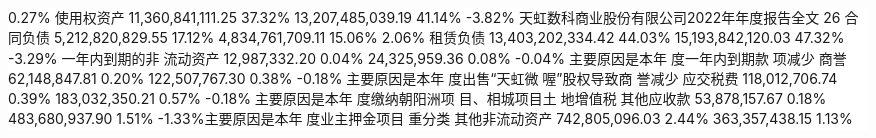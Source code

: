 0.27%
使用权资产
11,360,841,111.25
37.32%
13,207,485,039.19
41.14%
-3.82%
天虹数科商业股份有限公司2022年年度报告全文
26
合同负债
5,212,820,829.55
17.12%
4,834,761,709.11
15.06%
2.06%
租赁负债
13,403,202,334.42
44.03%
15,193,842,120.03
47.32%
-3.29%
一年内到期的非
流动资产
12,987,332.20
0.04%
24,325,959.36
0.08%
-0.04%
主要原因是本年
度一年内到期款
项减少
商誉
62,148,847.81
0.20%
122,507,767.30
0.38%
-0.18%
主要原因是本年
度出售“天虹微
喔”股权导致商
誉减少
应交税费
118,012,706.74
0.39%
183,032,350.21
0.57%
-0.18%
主要原因是本年
度缴纳朝阳洲项
目、相城项目土
地增值税
其他应收款
53,878,157.67
0.18%
483,680,937.90
1.51%
-1.33%主要原因是本年
度业主押金项目
重分类
其他非流动资产
742,805,096.03
2.44%
363,357,438.15
1.13%